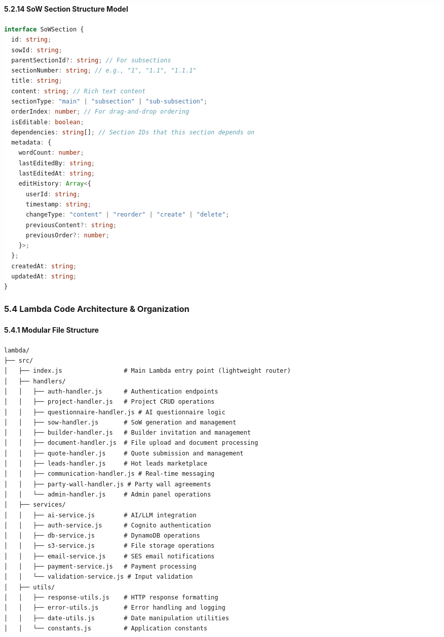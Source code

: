 #### 5.2.14 SoW Section Structure Model

```typescript
interface SoWSection {
  id: string;
  sowId: string;
  parentSectionId?: string; // For subsections
  sectionNumber: string; // e.g., "1", "1.1", "1.1.1"
  title: string;
  content: string; // Rich text content
  sectionType: "main" | "subsection" | "sub-subsection";
  orderIndex: number; // For drag-and-drop ordering
  isEditable: boolean;
  dependencies: string[]; // Section IDs that this section depends on
  metadata: {
    wordCount: number;
    lastEditedBy: string;
    lastEditedAt: string;
    editHistory: Array<{
      userId: string;
      timestamp: string;
      changeType: "content" | "reorder" | "create" | "delete";
      previousContent?: string;
      previousOrder?: number;
    }>;
  };
  createdAt: string;
  updatedAt: string;
}
```

### 5.4 Lambda Code Architecture & Organization

#### 5.4.1 Modular File Structure

```
lambda/
├── src/
│   ├── index.js                 # Main Lambda entry point (lightweight router)
│   ├── handlers/
│   │   ├── auth-handler.js      # Authentication endpoints
│   │   ├── project-handler.js   # Project CRUD operations
│   │   ├── questionnaire-handler.js # AI questionnaire logic
│   │   ├── sow-handler.js       # SoW generation and management
│   │   ├── builder-handler.js   # Builder invitation and management
│   │   ├── document-handler.js  # File upload and document processing
│   │   ├── quote-handler.js     # Quote submission and management
│   │   ├── leads-handler.js     # Hot leads marketplace
│   │   ├── communication-handler.js # Real-time messaging
│   │   ├── party-wall-handler.js # Party wall agreements
│   │   └── admin-handler.js     # Admin panel operations
│   ├── services/
│   │   ├── ai-service.js        # AI/LLM integration
│   │   ├── auth-service.js      # Cognito authentication
│   │   ├── db-service.js        # DynamoDB operations
│   │   ├── s3-service.js        # File storage operations
│   │   ├── email-service.js     # SES email notifications
│   │   ├── payment-service.js   # Payment processing
│   │   └── validation-service.js # Input validation
│   ├── utils/
│   │   ├── response-utils.js    # HTTP response formatting
│   │   ├── error-utils.js       # Error handling and logging
│   │   ├── date-utils.js        # Date manipulation utilities
│   │   └── constants.js         # Application constants
```